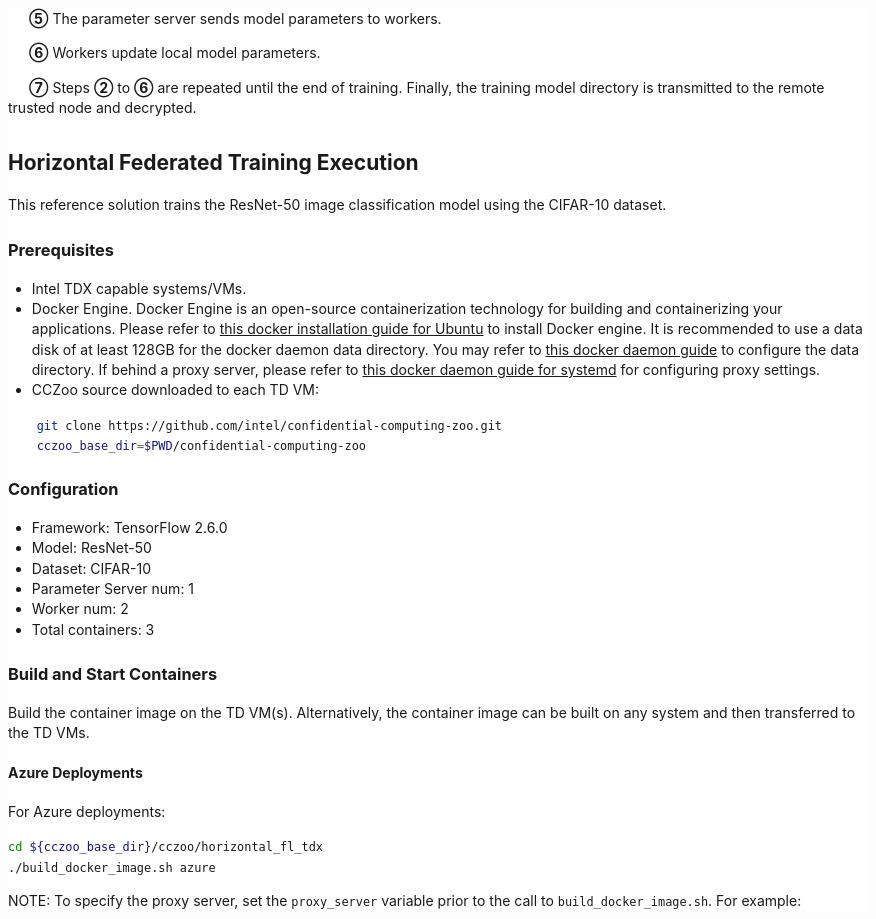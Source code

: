 &emsp;&ensp;**⑤** The parameter server sends model parameters to workers.

&emsp;&ensp;**⑥** Workers update local model parameters.

&emsp;&ensp;**⑦** Steps **②** to **⑥** are repeated until the end of training. Finally, the training model directory is transmitted to the remote trusted node and decrypted.


## Horizontal Federated Training Execution

This reference solution trains the ResNet-50 image classification model using the CIFAR-10 dataset.

### Prerequisites

- Intel TDX capable systems/VMs.
- Docker Engine. Docker Engine is an open-source containerization technology for building and containerizing your applications. Please refer to [this docker installation guide for Ubuntu](https://docs.docker.com/engine/install/ubuntu/#install-using-the-convenience-script)
  to install Docker engine. It is recommended to use a data disk of at least 128GB for the docker daemon data directory. You may refer to [this docker daemon guide](https://docs.docker.com/config/daemon/#daemon-data-directory) to configure the data directory. If behind a proxy server, please refer to [this docker daemon guide for systemd](https://docs.docker.com/config/daemon/systemd/) for configuring proxy settings.
- CCZoo source downloaded to each TD VM:

```bash
    git clone https://github.com/intel/confidential-computing-zoo.git
    cczoo_base_dir=$PWD/confidential-computing-zoo
```

### Configuration

- Framework: TensorFlow 2.6.0
- Model: ResNet-50
- Dataset: CIFAR-10
- Parameter Server num: 1
- Worker num: 2
- Total containers: 3

### Build and Start Containers

Build the container image on the TD VM(s). Alternatively, the container image can be built on any system and then transferred to the TD VMs.

#### Azure Deployments

For Azure deployments:

```bash
cd ${cczoo_base_dir}/cczoo/horizontal_fl_tdx
./build_docker_image.sh azure
```

NOTE: To specify the proxy server, set the `proxy_server` variable prior to the call to `build_docker_image.sh`. For example:
      